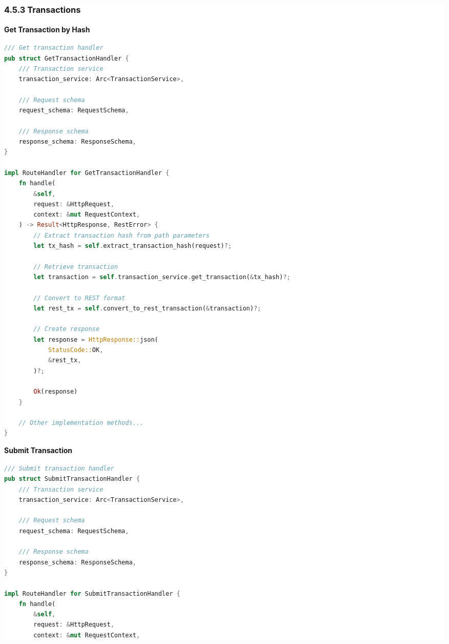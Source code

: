 ### 4.5.3 Transactions

**Get Transaction by Hash**

```rust
/// Get transaction handler
pub struct GetTransactionHandler {
    /// Transaction service
    transaction_service: Arc<TransactionService>,
    
    /// Request schema
    request_schema: RequestSchema,
    
    /// Response schema
    response_schema: ResponseSchema,
}

impl RouteHandler for GetTransactionHandler {
    fn handle(
        &self,
        request: &HttpRequest,
        context: &mut RequestContext,
    ) -> Result<HttpResponse, RestError> {
        // Extract transaction hash from path parameters
        let tx_hash = self.extract_transaction_hash(request)?;
        
        // Retrieve transaction
        let transaction = self.transaction_service.get_transaction(&tx_hash)?;
        
        // Convert to REST format
        let rest_tx = self.convert_to_rest_transaction(&transaction)?;
        
        // Create response
        let response = HttpResponse::json(
            StatusCode::OK,
            &rest_tx,
        )?;
        
        Ok(response)
    }
    
    // Other implementation methods...
}
```

**Submit Transaction**

```rust
/// Submit transaction handler
pub struct SubmitTransactionHandler {
    /// Transaction service
    transaction_service: Arc<TransactionService>,
    
    /// Request schema
    request_schema: RequestSchema,
    
    /// Response schema
    response_schema: ResponseSchema,
}

impl RouteHandler for SubmitTransactionHandler {
    fn handle(
        &self,
        request: &HttpRequest,
        context: &mut RequestContext,
```